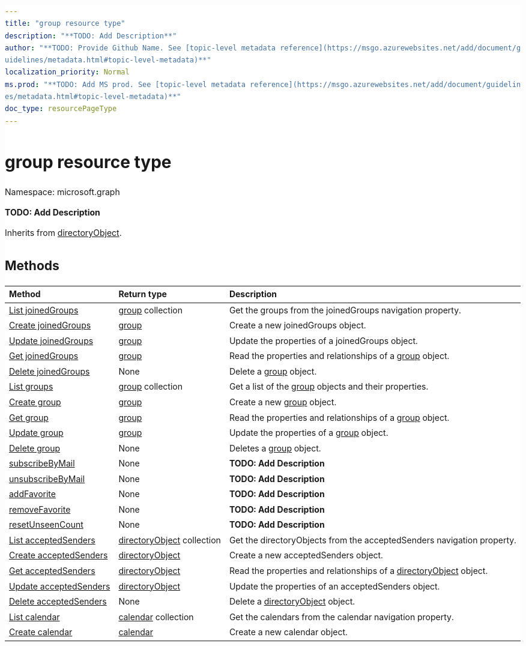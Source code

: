 ```yaml
---
title: "group resource type"
description: "**TODO: Add Description**"
author: "**TODO: Provide Github Name. See [topic-level metadata reference](https://msgo.azurewebsites.net/add/document/guidelines/metadata.html#topic-level-metadata)**"
localization_priority: Normal
ms.prod: "**TODO: Add MS prod. See [topic-level metadata reference](https://msgo.azurewebsites.net/add/document/guidelines/metadata.html#topic-level-metadata)**"
doc_type: resourcePageType
---
```


# group resource type

Namespace: microsoft.graph

**TODO: Add Description**


Inherits from [directoryObject](../resources/directoryobject.md).

## Methods
|Method|Return type|Description|
|:---|:---|:---|
|[List joinedGroups](../api/user-list-joinedgroups.md)|[group](../resources/group.md) collection|Get the groups from the joinedGroups navigation property.|
|[Create joinedGroups](../api/user-post-joinedgroups.md)|[group](../resources/group.md)|Create a new joinedGroups object.|
|[Update joinedGroups](../api/user-update-joinedgroups.md)|[group](../resources/group.md)|Update the properties of a joinedGroups object.|
|[Get joinedGroups](../api/user-get-group.md)|[group](../resources/group.md)|Read the properties and relationships of a [group](../resources/group.md) object.|
|[Delete joinedGroups](../api/user-delete-joinedgroups.md)|None|Delete a [group](../resources/group.md) object.|
|[List groups](../api/group-list.md)|[group](../resources/group.md) collection|Get a list of the [group](../resources/group.md) objects and their properties.|
|[Create group](../api/group-post-groups.md)|[group](../resources/group.md)|Create a new [group](../resources/group.md) object.|
|[Get group](../api/group-get.md)|[group](../resources/group.md)|Read the properties and relationships of a [group](../resources/group.md) object.|
|[Update group](../api/group-update.md)|[group](../resources/group.md)|Update the properties of a [group](../resources/group.md) object.|
|[Delete group](../api/group-delete.md)|None|Deletes a [group](../resources/group.md) object.|
|[subscribeByMail](../api/group-subscribebymail.md)|None|**TODO: Add Description**|
|[unsubscribeByMail](../api/group-unsubscribebymail.md)|None|**TODO: Add Description**|
|[addFavorite](../api/group-addfavorite.md)|None|**TODO: Add Description**|
|[removeFavorite](../api/group-removefavorite.md)|None|**TODO: Add Description**|
|[resetUnseenCount](../api/group-resetunseencount.md)|None|**TODO: Add Description**|
|[List acceptedSenders](../api/group-list-acceptedsenders.md)|[directoryObject](../resources/directoryobject.md) collection|Get the directoryObjects from the acceptedSenders navigation property.|
|[Create acceptedSenders](../api/group-post-acceptedsenders.md)|[directoryObject](../resources/directoryobject.md)|Create a new acceptedSenders object.|
|[Get acceptedSenders](../api/group-get-directoryobject.md)|[directoryObject](../resources/directoryobject.md)|Read the properties and relationships of a [directoryObject](../resources/directoryobject.md) object.|
|[Update acceptedSenders](../api/group-update-acceptedsenders.md)|[directoryObject](../resources/directoryobject.md)|Update the properties of an acceptedSenders object.|
|[Delete acceptedSenders](../api/group-delete-acceptedsenders.md)|None|Delete a [directoryObject](../resources/directoryobject.md) object.|
|[List calendar](../api/group-list-calendar.md)|[calendar](../resources/calendar.md) collection|Get the calendars from the calendar navigation property.|
|[Create calendar](../api/group-post-calendar.md)|[calendar](../resources/calendar.md)|Create a new calendar object.|